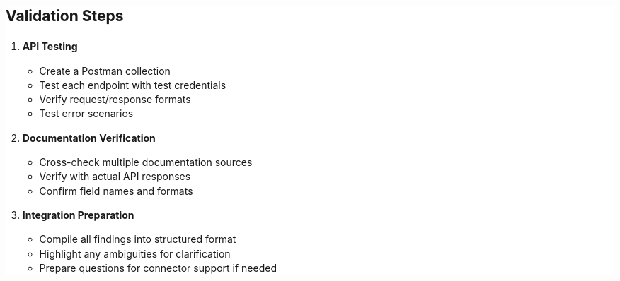 ## Validation Steps

1. **API Testing**
   - Create a Postman collection
   - Test each endpoint with test credentials
   - Verify request/response formats
   - Test error scenarios

2. **Documentation Verification**
   - Cross-check multiple documentation sources
   - Verify with actual API responses
   - Confirm field names and formats

3. **Integration Preparation**
   - Compile all findings into structured format
   - Highlight any ambiguities for clarification
   - Prepare questions for connector support if needed
